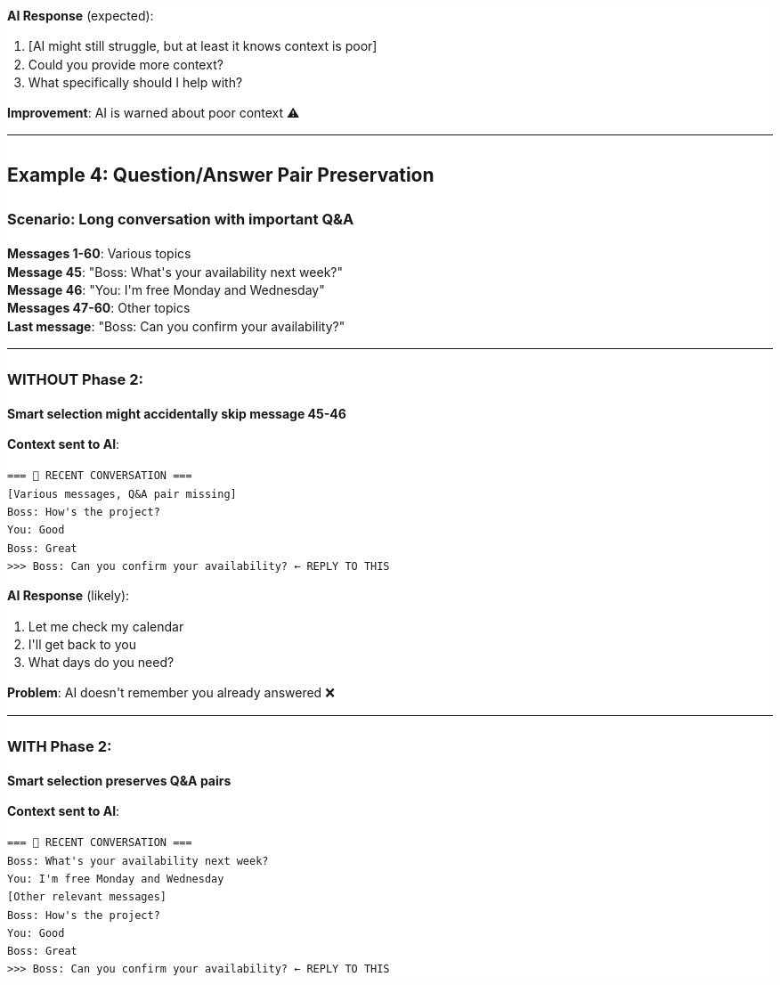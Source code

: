 **AI Response** (expected):
1. [AI might still struggle, but at least it knows context is poor]
2. Could you provide more context?
3. What specifically should I help with?

**Improvement**: AI is warned about poor context ⚠️

---

## Example 4: Question/Answer Pair Preservation

### **Scenario**: Long conversation with important Q&A

**Messages 1-60**: Various topics  
**Message 45**: "Boss: What's your availability next week?"  
**Message 46**: "You: I'm free Monday and Wednesday"  
**Messages 47-60**: Other topics  
**Last message**: "Boss: Can you confirm your availability?"

---

### **WITHOUT Phase 2**:

**Smart selection might accidentally skip message 45-46**

**Context sent to AI**:
```
=== 💬 RECENT CONVERSATION ===
[Various messages, Q&A pair missing]
Boss: How's the project?
You: Good
Boss: Great
>>> Boss: Can you confirm your availability? ← REPLY TO THIS
```

**AI Response** (likely):
1. Let me check my calendar
2. I'll get back to you
3. What days do you need?

**Problem**: AI doesn't remember you already answered ❌

---

### **WITH Phase 2**:

**Smart selection preserves Q&A pairs**

**Context sent to AI**:
```
=== 💬 RECENT CONVERSATION ===
Boss: What's your availability next week?
You: I'm free Monday and Wednesday
[Other relevant messages]
Boss: How's the project?
You: Good
Boss: Great
>>> Boss: Can you confirm your availability? ← REPLY TO THIS
```
